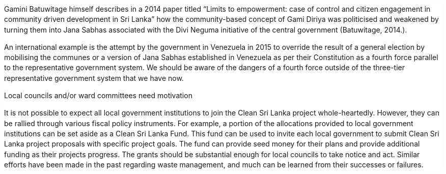 Gamini Batuwitage himself describes in a 2014 paper titled “Limits to empowerment: case of control and citizen engagement in community driven development in Sri Lanka” how the community-based concept of Gami Diriya was politicised and weakened by turning them into Jana Sabhas associated with the Divi Neguma initiative of the central government (Batuwitage, 2014.).

An international example is the attempt by the government in Venezuela in 2015 to override the result of a general election by mobilising the communes or a version of Jana Sabhas established in Venezuela as per their Constitution as a fourth force parallel to the representative government system. We should be aware of the dangers of a fourth force outside of the three-tier representative government system that we have now.

Local councils and/or ward committees need motivation

It is not possible to expect all local government institutions to join the Clean Sri Lanka project whole-heartedly. However, they can be rallied through various fiscal policy instruments. For example, a portion of the allocations provided to local government institutions can be set aside as a Clean Sri Lanka Fund. This fund can be used to invite each local government to submit Clean Sri Lanka project proposals with specific project goals. The fund can provide seed money for their plans and provide additional funding as their projects progress. The grants should be substantial enough for local councils to take notice and act. Similar efforts have been made in the past regarding waste management, and much can be learned from their successes or failures.

